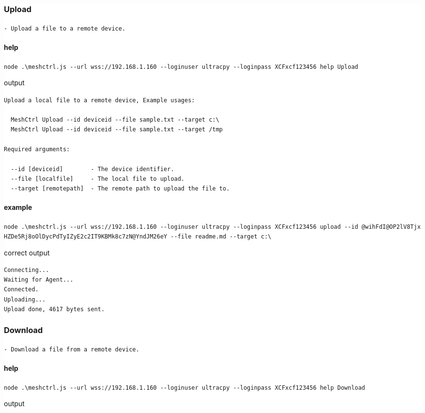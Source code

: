 ### Upload

    - Upload a file to a remote device.

#### help

```shell
node .\meshctrl.js --url wss://192.168.1.160 --loginuser ultracpy --loginpass XCFxcf123456 help Upload
```

output

```
Upload a local file to a remote device, Example usages:

  MeshCtrl Upload --id deviceid --file sample.txt --target c:\
  MeshCtrl Upload --id deviceid --file sample.txt --target /tmp

Required arguments:

  --id [deviceid]        - The device identifier.
  --file [localfile]     - The local file to upload.
  --target [remotepath]  - The remote path to upload the file to.

```

#### example

```shell
node .\meshctrl.js --url wss://192.168.1.160 --loginuser ultracpy --loginpass XCFxcf123456 upload --id @wihFdI@OP2lV8TjxHZDe5Rj8oOlDycPdTyIZyE2c2IT9KBMk8c7zN@YndJM26eY --file readme.md --target c:\
```

correct output

```
Connecting...
Waiting for Agent...
Connected.
Uploading...
Upload done, 4617 bytes sent.
```

### Download

    - Download a file from a remote device.

#### help

```shell
node .\meshctrl.js --url wss://192.168.1.160 --loginuser ultracpy --loginpass XCFxcf123456 help Download 
```

output
